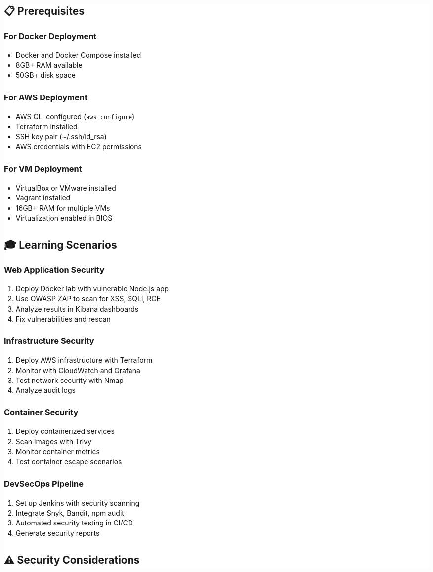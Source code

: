 ## 📋 Prerequisites

### For Docker Deployment
- Docker and Docker Compose installed
- 8GB+ RAM available
- 50GB+ disk space

### For AWS Deployment
- AWS CLI configured (`aws configure`)
- Terraform installed
- SSH key pair (~/.ssh/id_rsa)
- AWS credentials with EC2 permissions

### For VM Deployment
- VirtualBox or VMware installed
- Vagrant installed
- 16GB+ RAM for multiple VMs
- Virtualization enabled in BIOS

## 🎓 Learning Scenarios

### Web Application Security
1. Deploy Docker lab with vulnerable Node.js app
2. Use OWASP ZAP to scan for XSS, SQLi, RCE
3. Analyze results in Kibana dashboards
4. Fix vulnerabilities and rescan

### Infrastructure Security
1. Deploy AWS infrastructure with Terraform
2. Monitor with CloudWatch and Grafana
3. Test network security with Nmap
4. Analyze audit logs

### Container Security
1. Deploy containerized services
2. Scan images with Trivy
3. Monitor container metrics
4. Test container escape scenarios

### DevSecOps Pipeline
1. Set up Jenkins with security scanning
2. Integrate Snyk, Bandit, npm audit
3. Automated security testing in CI/CD
4. Generate security reports

## ⚠️ Security Considerations
